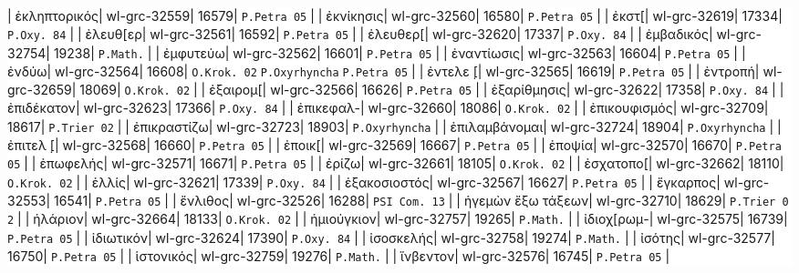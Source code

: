 | ἐκληπτορικός| wl-grc-32559| 16579| `P.Petra 05` |
| ἐκνίκησις| wl-grc-32560| 16580| `P.Petra 05` |
| ἐκστ[| wl-grc-32619| 17334| `P.Oxy. 84` |
| ἐλευθ[ερ| wl-grc-32561| 16592| `P.Petra 05` |
| ἐλευθερ[| wl-grc-32620| 17337| `P.Oxy. 84` |
| ἐμβαδικός| wl-grc-32754| 19238| `P.Math.` |
| ἐμφυτεύω| wl-grc-32562| 16601| `P.Petra 05` |
| ἐναντίωσις| wl-grc-32563| 16604| `P.Petra 05` |
| ἐνδύω| wl-grc-32564| 16608| `O.Krok. 02` `P.Oxyrhyncha` `P.Petra 05` |
| ἐντελε ̣[| wl-grc-32565| 16619| `P.Petra 05` |
| ἐντροπή| wl-grc-32659| 18069| `O.Krok. 02` |
| ἐξαιρομ[| wl-grc-32566| 16626| `P.Petra 05` |
| ἐξαρίθμησις| wl-grc-32622| 17358| `P.Oxy. 84` |
| ἐπιδέκατον| wl-grc-32623| 17366| `P.Oxy. 84` |
| ἐπικεφαλ-| wl-grc-32660| 18086| `O.Krok. 02` |
| ἐπικουφισμός| wl-grc-32709| 18617| `P.Trier 02` |
| ἐπικραστίζω| wl-grc-32723| 18903| `P.Oxyrhyncha` |
| ἐπιλαμβάνομαι| wl-grc-32724| 18904| `P.Oxyrhyncha` |
| ἐπιτελ ̣[| wl-grc-32568| 16660| `P.Petra 05` |
| ἐποικ[| wl-grc-32569| 16667| `P.Petra 05` |
| ἐποψία| wl-grc-32570| 16670| `P.Petra 05` |
| ἐπωφελής| wl-grc-32571| 16671| `P.Petra 05` |
| ἐρίζω| wl-grc-32661| 18105| `O.Krok. 02` |
| ἐσχατοπο[| wl-grc-32662| 18110| `O.Krok. 02` |
| ἑλλίς| wl-grc-32621| 17339| `P.Oxy. 84` |
| ἑξακοσιοστός| wl-grc-32567| 16627| `P.Petra 05` |
| ἔγκαρπος| wl-grc-32553| 16541| `P.Petra 05` |
| ἔνλιθος| wl-grc-32526| 16288| `PSI Com. 13` |
| ἡγεμὼν ἔξω τάξεων| wl-grc-32710| 18629| `P.Trier 02` |
| ἡλάριον| wl-grc-32664| 18133| `O.Krok. 02` |
| ἡμιούγκιον| wl-grc-32757| 19265| `P.Math.` |
| ἰδιοχ[ρωμ-| wl-grc-32575| 16739| `P.Petra 05` |
| ἰδιωτικόν| wl-grc-32624| 17390| `P.Oxy. 84` |
| ἰσοσκελής| wl-grc-32758| 19274| `P.Math.` |
| ἰσότης| wl-grc-32577| 16750| `P.Petra 05` |
| ἱστονικός| wl-grc-32759| 19276| `P.Math.` |
| ἴνβεντον| wl-grc-32576| 16745| `P.Petra 05` |